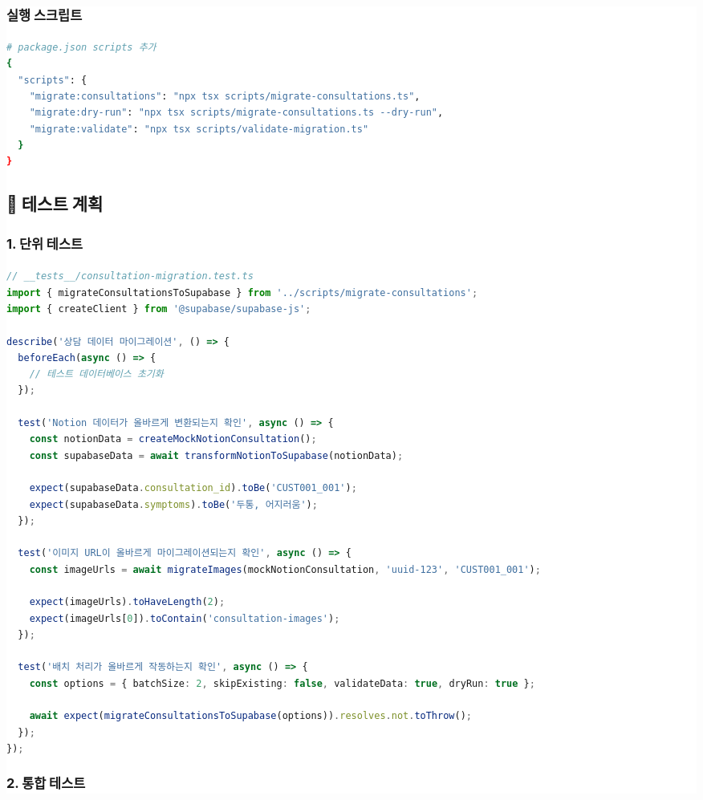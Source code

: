 ### 실행 스크립트

```bash
# package.json scripts 추가
{
  "scripts": {
    "migrate:consultations": "npx tsx scripts/migrate-consultations.ts",
    "migrate:dry-run": "npx tsx scripts/migrate-consultations.ts --dry-run",
    "migrate:validate": "npx tsx scripts/validate-migration.ts"
  }
}
```

## 🧪 테스트 계획

### 1. 단위 테스트

```typescript
// __tests__/consultation-migration.test.ts
import { migrateConsultationsToSupabase } from '../scripts/migrate-consultations';
import { createClient } from '@supabase/supabase-js';

describe('상담 데이터 마이그레이션', () => {
  beforeEach(async () => {
    // 테스트 데이터베이스 초기화
  });
  
  test('Notion 데이터가 올바르게 변환되는지 확인', async () => {
    const notionData = createMockNotionConsultation();
    const supabaseData = await transformNotionToSupabase(notionData);
    
    expect(supabaseData.consultation_id).toBe('CUST001_001');
    expect(supabaseData.symptoms).toBe('두통, 어지러움');
  });
  
  test('이미지 URL이 올바르게 마이그레이션되는지 확인', async () => {
    const imageUrls = await migrateImages(mockNotionConsultation, 'uuid-123', 'CUST001_001');
    
    expect(imageUrls).toHaveLength(2);
    expect(imageUrls[0]).toContain('consultation-images');
  });
  
  test('배치 처리가 올바르게 작동하는지 확인', async () => {
    const options = { batchSize: 2, skipExisting: false, validateData: true, dryRun: true };
    
    await expect(migrateConsultationsToSupabase(options)).resolves.not.toThrow();
  });
});
```

### 2. 통합 테스트
